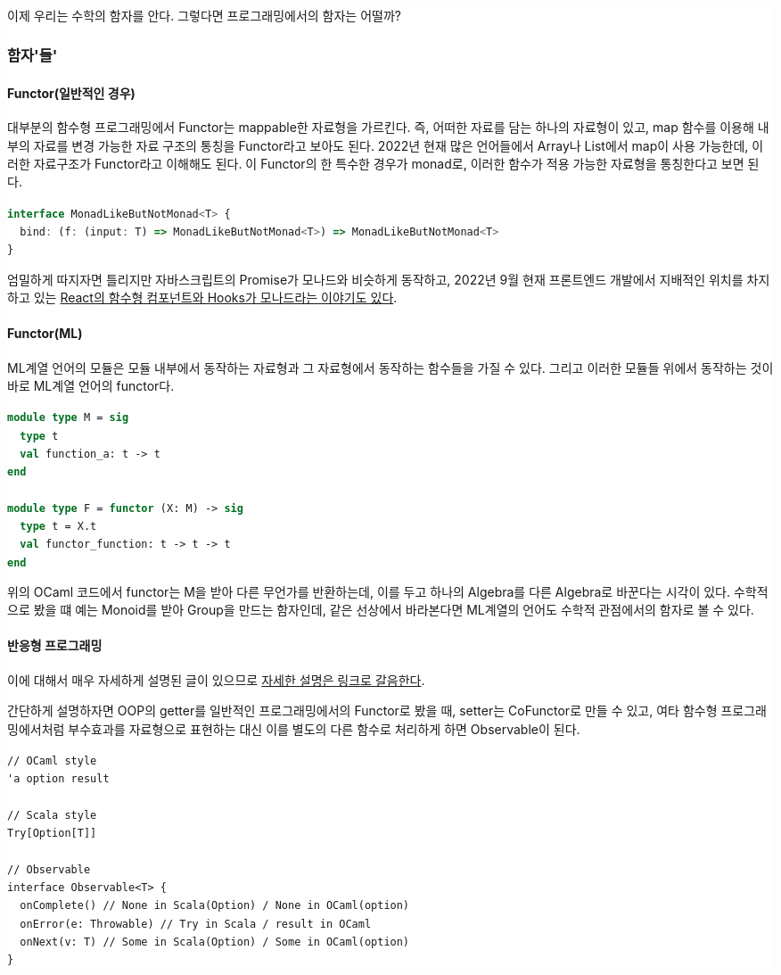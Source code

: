 이제 우리는 수학의 함자를 안다. 그렇다면 프로그래밍에서의 함자는 어떨까?

### 함자'들'

#### Functor(일반적인 경우)

대부분의 함수형 프로그래밍에서 Functor는 mappable한 자료형을 가르킨다. 즉, 어떠한 자료를 담는 하나의 자료형이 있고, map 함수를 이용해 내부의 자료를 변경 가능한 자료 구조의 통칭을 Functor라고 보아도 된다. 2022년 현재 많은 언어들에서 Array나 List에서 map이 사용 가능한데, 이러한 자료구조가 Functor라고 이해해도 된다. 이 Functor의 한 특수한 경우가 monad로, 이러한 함수가 적용 가능한 자료형을 통칭한다고 보면 된다.

```typescript
interface MonadLikeButNotMonad<T> {
  bind: (f: (input: T) => MonadLikeButNotMonad<T>) => MonadLikeButNotMonad<T>
}
```

엄밀하게 따지자면 틀리지만 자바스크립트의 Promise가 모나드와 비슷하게 동작하고, 2022년 9월 현재 프론트엔드 개발에서 지배적인 위치를 차지하고 있는 [React의 함수형 컴포넌트와 Hooks가 모나드라는 이야기도 있다](https://devanshj.me/writings/hooks-reacts-do-notation).

#### Functor(ML)

ML계열 언어의 모듈은 모듈 내부에서 동작하는 자료형과 그 자료형에서 동작하는 함수들을 가질 수 있다. 그리고 이러한 모듈들 위에서 동작하는 것이 바로 ML계열 언어의 functor다.

```ocaml
module type M = sig
  type t
  val function_a: t -> t
end

module type F = functor (X: M) -> sig
  type t = X.t
  val functor_function: t -> t -> t
end
```

위의 OCaml 코드에서 functor는 M을 받아 다른 무언가를 반환하는데, 이를 두고 하나의 Algebra를 다른 Algebra로 바꾼다는 시각이 있다. 수학적으로 봤을 떄 예는 Monoid를 받아 Group을 만드는 함자인데, 같은 선상에서 바라본다면 ML계열의 언어도 수학적 관점에서의 함자로 볼 수 있다.

#### 반응형 프로그래밍

이에 대해서 매우 자세하게 설명된 글이 있으므로 [자세한 설명은 링크로 갈음한다](https://brunch.co.kr/@tilltue/62).

간단하게 설명하자면 OOP의 getter를 일반적인 프로그래밍에서의 Functor로 봤을 때, setter는 CoFunctor로 만들 수 있고, 여타 함수형 프로그래밍에서처럼 부수효과를 자료형으로 표현하는 대신 이를 별도의 다른 함수로 처리하게 하면 Observable이 된다.

```
// OCaml style
'a option result

// Scala style
Try[Option[T]]

// Observable
interface Observable<T> {
  onComplete() // None in Scala(Option) / None in OCaml(option)
  onError(e: Throwable) // Try in Scala / result in OCaml
  onNext(v: T) // Some in Scala(Option) / Some in OCaml(option)
}
```
